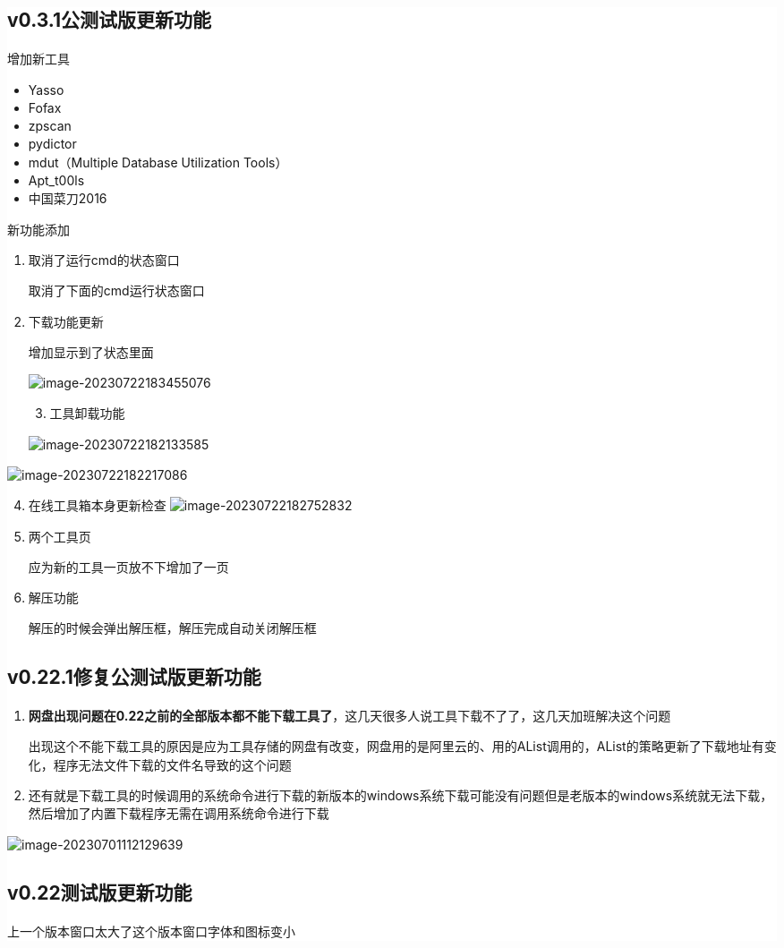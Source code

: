 ## v0.3.1公测试版更新功能

增加新工具
- Yasso
- Fofax
- zpscan
- pydictor
- mdut（Multiple Database Utilization Tools）
- Apt_t00ls
- 中国菜刀2016

新功能添加

1. 取消了运行cmd的状态窗口

   取消了下面的cmd运行状态窗口

2. 下载功能更新

   增加显示到了状态里面

   ![image-20230722183455076](Explanationphoto/image-20230722183455076.png)

   3. 工具卸载功能

   ![image-20230722182133585](Explanationphoto/image-20230722182133585.png)

![image-20230722182217086](Explanationphoto/image-20230722182217086.png)

4. 在线工具箱本身更新检查
   ![image-20230722182752832](Explanationphoto/image-20230722182752832.png)

5. 两个工具页

   应为新的工具一页放不下增加了一页

6. 解压功能

   解压的时候会弹出解压框，解压完成自动关闭解压框
   


## v0.22.1修复公测试版更新功能

1. **网盘出现问题在0.22之前的全部版本都不能下载工具了**，这几天很多人说工具下载不了了，这几天加班解决这个问题

   出现这个不能下载工具的原因是应为工具存储的网盘有改变，网盘用的是阿里云的、用的AList调用的，AList的策略更新了下载地址有变化，程序无法文件下载的文件名导致的这个问题

2. 还有就是下载工具的时候调用的系统命令进行下载的新版本的windows系统下载可能没有问题但是老版本的windows系统就无法下载，然后增加了内置下载程序无需在调用系统命令进行下载

![image-20230701112129639](Explanationphoto/image-20230701112129639.png)

## v0.22测试版更新功能

上一个版本窗口太大了这个版本窗口字体和图标变小
